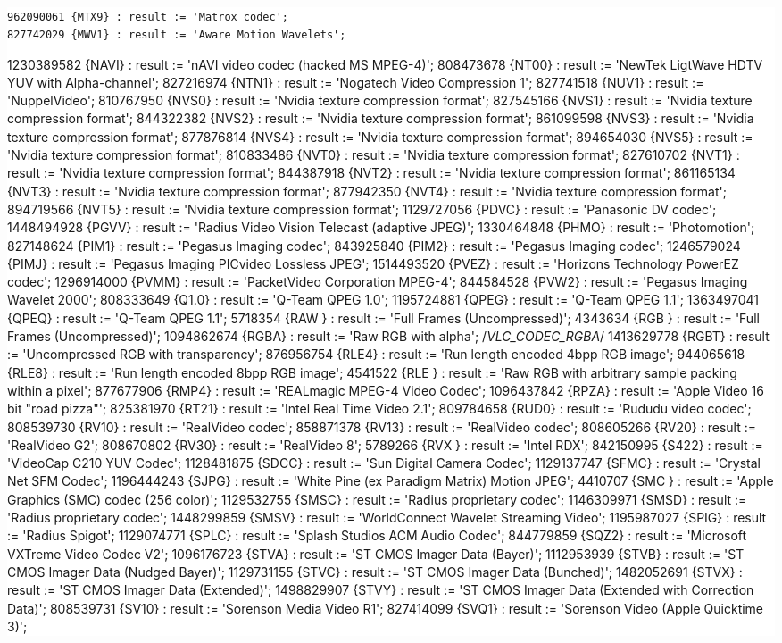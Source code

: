     962090061 {MTX9} : result := 'Matrox codec';
    827742029 {MWV1} : result := 'Aware Motion Wavelets';
   1230389582 {NAVI} : result := 'nAVI video codec (hacked MS MPEG-4)';
    808473678 {NT00} : result := 'NewTek LigtWave HDTV YUV with Alpha-channel';
    827216974 {NTN1} : result := 'Nogatech Video Compression 1';
    827741518 {NUV1} : result := 'NuppelVideo';
    810767950 {NVS0} : result := 'Nvidia texture compression format';
    827545166 {NVS1} : result := 'Nvidia texture compression format';
    844322382 {NVS2} : result := 'Nvidia texture compression format';
    861099598 {NVS3} : result := 'Nvidia texture compression format';
    877876814 {NVS4} : result := 'Nvidia texture compression format';
    894654030 {NVS5} : result := 'Nvidia texture compression format';
    810833486 {NVT0} : result := 'Nvidia texture compression format';
    827610702 {NVT1} : result := 'Nvidia texture compression format';
    844387918 {NVT2} : result := 'Nvidia texture compression format';
    861165134 {NVT3} : result := 'Nvidia texture compression format';
    877942350 {NVT4} : result := 'Nvidia texture compression format';
    894719566 {NVT5} : result := 'Nvidia texture compression format';
   1129727056 {PDVC} : result := 'Panasonic DV codec';
   1448494928 {PGVV} : result := 'Radius Video Vision Telecast (adaptive JPEG)';
   1330464848 {PHMO} : result := 'Photomotion';
    827148624 {PIM1} : result := 'Pegasus Imaging codec';
    843925840 {PIM2} : result := 'Pegasus Imaging codec';
   1246579024 {PIMJ} : result := 'Pegasus Imaging PICvideo Lossless JPEG';
   1514493520 {PVEZ} : result := 'Horizons Technology PowerEZ codec';
   1296914000 {PVMM} : result := 'PacketVideo Corporation MPEG-4';
    844584528 {PVW2} : result := 'Pegasus Imaging Wavelet 2000';
    808333649 {Q1.0} : result := 'Q-Team QPEG 1.0';
   1195724881 {QPEG} : result := 'Q-Team QPEG 1.1';
   1363497041 {QPEQ} : result := 'Q-Team QPEG 1.1';
      5718354 {RAW } : result := 'Full Frames (Uncompressed)';
      4343634 {RGB } : result := 'Full Frames (Uncompressed)';
   1094862674 {RGBA} : result := 'Raw RGB with alpha';   /*VLC_CODEC_RGBA*/
   1413629778 {RGBT} : result := 'Uncompressed RGB with transparency';
    876956754 {RLE4} : result := 'Run length encoded 4bpp RGB image';
    944065618 {RLE8} : result := 'Run length encoded 8bpp RGB image';
      4541522 {RLE } : result := 'Raw RGB with arbitrary sample packing within a pixel';
    877677906 {RMP4} : result := 'REALmagic MPEG-4 Video Codec';
   1096437842 {RPZA} : result := 'Apple Video 16 bit "road pizza"';
    825381970 {RT21} : result := 'Intel Real Time Video 2.1';
    809784658 {RUD0} : result := 'Rududu video codec';
    808539730 {RV10} : result := 'RealVideo codec';
    858871378 {RV13} : result := 'RealVideo codec';
    808605266 {RV20} : result := 'RealVideo G2';
    808670802 {RV30} : result := 'RealVideo 8';
      5789266 {RVX } : result := 'Intel RDX';
    842150995 {S422} : result := 'VideoCap C210 YUV Codec';
   1128481875 {SDCC} : result := 'Sun Digital Camera Codec';
   1129137747 {SFMC} : result := 'Crystal Net SFM Codec';
   1196444243 {SJPG} : result := 'White Pine (ex Paradigm Matrix) Motion JPEG';
      4410707 {SMC } : result := 'Apple Graphics (SMC) codec (256 color)';
   1129532755 {SMSC} : result := 'Radius proprietary codec';
   1146309971 {SMSD} : result := 'Radius proprietary codec';
   1448299859 {SMSV} : result := 'WorldConnect Wavelet Streaming Video';
   1195987027 {SPIG} : result := 'Radius Spigot';
   1129074771 {SPLC} : result := 'Splash Studios ACM Audio Codec';
    844779859 {SQZ2} : result := 'Microsoft VXTreme Video Codec V2';
   1096176723 {STVA} : result := 'ST CMOS Imager Data (Bayer)';
   1112953939 {STVB} : result := 'ST CMOS Imager Data (Nudged Bayer)';
   1129731155 {STVC} : result := 'ST CMOS Imager Data (Bunched)';
   1482052691 {STVX} : result := 'ST CMOS Imager Data (Extended)';
   1498829907 {STVY} : result := 'ST CMOS Imager Data (Extended with Correction Data)';
    808539731 {SV10} : result := 'Sorenson Media Video R1';
    827414099 {SVQ1} : result := 'Sorenson Video (Apple Quicktime 3)';